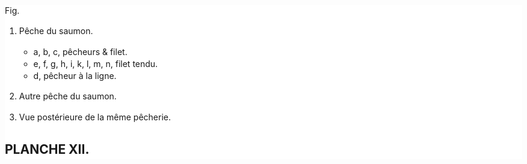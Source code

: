 Fig.
1. Pêche du saumon.
	- a, b, c, pêcheurs & filet.
	- e, f, g, h, i, k, l, m, n, filet tendu.
	- d, pêcheur à la ligne.

2. Autre pêche du saumon.

3. Vue postérieure de la même pêcherie.


PLANCHE XII.
------------

